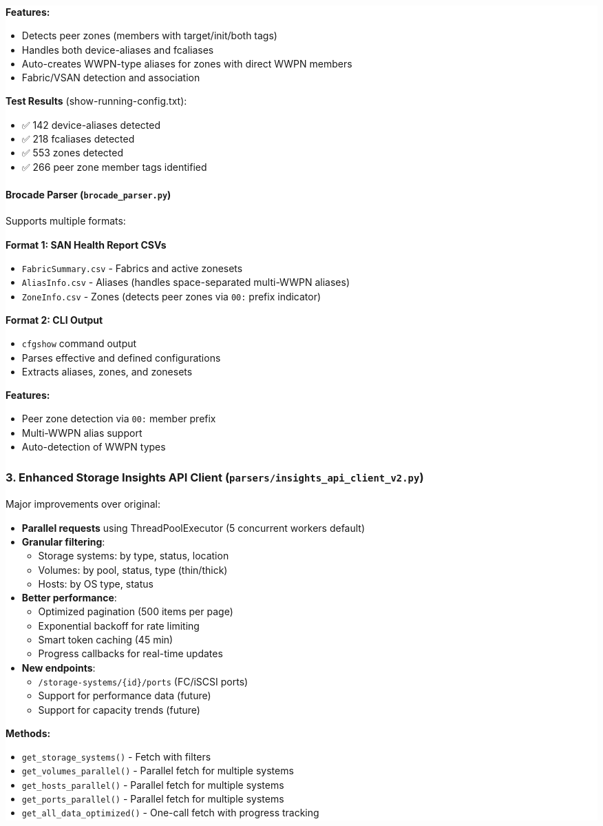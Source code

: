 **Features:**
- Detects peer zones (members with target/init/both tags)
- Handles both device-aliases and fcaliases
- Auto-creates WWPN-type aliases for zones with direct WWPN members
- Fabric/VSAN detection and association

**Test Results** (show-running-config.txt):
- ✅ 142 device-aliases detected
- ✅ 218 fcaliases detected
- ✅ 553 zones detected
- ✅ 266 peer zone member tags identified

#### Brocade Parser (`brocade_parser.py`)
Supports multiple formats:

**Format 1: SAN Health Report CSVs**
- `FabricSummary.csv` - Fabrics and active zonesets
- `AliasInfo.csv` - Aliases (handles space-separated multi-WWPN aliases)
- `ZoneInfo.csv` - Zones (detects peer zones via `00:` prefix indicator)

**Format 2: CLI Output**
- `cfgshow` command output
- Parses effective and defined configurations
- Extracts aliases, zones, and zonesets

**Features:**
- Peer zone detection via `00:` member prefix
- Multi-WWPN alias support
- Auto-detection of WWPN types

### 3. Enhanced Storage Insights API Client (`parsers/insights_api_client_v2.py`)

Major improvements over original:
- **Parallel requests** using ThreadPoolExecutor (5 concurrent workers default)
- **Granular filtering**:
  - Storage systems: by type, status, location
  - Volumes: by pool, status, type (thin/thick)
  - Hosts: by OS type, status
- **Better performance**:
  - Optimized pagination (500 items per page)
  - Exponential backoff for rate limiting
  - Smart token caching (45 min)
  - Progress callbacks for real-time updates
- **New endpoints**:
  - `/storage-systems/{id}/ports` (FC/iSCSI ports)
  - Support for performance data (future)
  - Support for capacity trends (future)

**Methods:**
- `get_storage_systems()` - Fetch with filters
- `get_volumes_parallel()` - Parallel fetch for multiple systems
- `get_hosts_parallel()` - Parallel fetch for multiple systems
- `get_ports_parallel()` - Parallel fetch for multiple systems
- `get_all_data_optimized()` - One-call fetch with progress tracking
